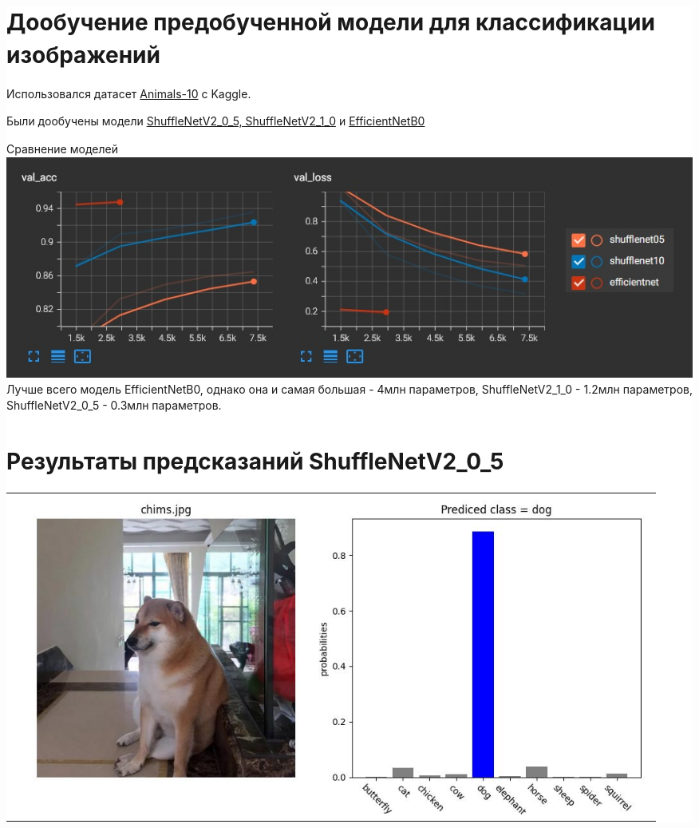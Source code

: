 # Дообучение предобученной модели для классификации изображений
Использовался датасет [Animals-10](https://www.kaggle.com/datasets/alessiocorrado99/animals10) с Kaggle.

Были дообучены модели [ShuffleNetV2_0_5, ShuffleNetV2_1_0](https://pytorch.org/vision/stable/models/shufflenetv2.html) и [EfficientNetB0](https://pytorch.org/vision/stable/models/efficientnet.html)

Сравнение моделей  
<img src=models_comparison.jpg width=900>  
Лучше всего модель EfficientNetB0, однако она и самая большая - 4млн параметров, ShuffleNetV2_1_0 - 1.2млн параметров, ShuffleNetV2_0_5 - 0.3млн параметров.

# Результаты предсказаний ShuffleNetV2_0_5
<table>
   <tr>
      <td><img src=predictions/chims.jpg width=800></td>
   </tr>
   <tr>